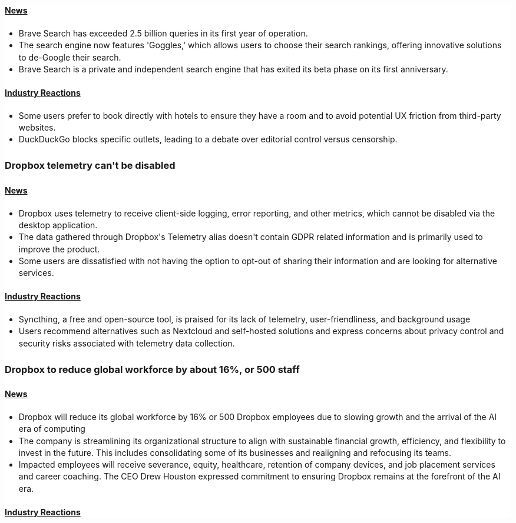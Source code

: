 #### [News](https://brave.com/search-independence/)

- Brave Search has exceeded 2.5 billion queries in its first year of operation.
- The search engine now features 'Goggles,' which allows users to choose their search rankings, offering innovative solutions to de-Google their search.
- Brave Search is a private and independent search engine that has exited its beta phase on its first anniversary.

#### [Industry Reactions](http://news.ycombinator.com/item?id=35730711)

- Some users prefer to book directly with hotels to ensure they have a room and to avoid potential UX friction from third-party websites.
- DuckDuckGo blocks specific outlets, leading to a debate over editorial control versus censorship.

### Dropbox telemetry can't be disabled

#### [News](https://www.dropboxforum.com/t5/Integrations/Why-So-Much-Telemetry/td-p/455961/page/3)

- Dropbox uses telemetry to receive client-side logging, error reporting, and other metrics, which cannot be disabled via the desktop application.
- The data gathered through Dropbox's Telemetry alias doesn't contain GDPR related information and is primarily used to improve the product.
- Some users are dissatisfied with not having the option to opt-out of sharing their information and are looking for alternative services.

#### [Industry Reactions](http://news.ycombinator.com/item?id=35724939)

- Syncthing, a free and open-source tool, is praised for its lack of telemetry, user-friendliness, and background usage
- Users recommend alternatives such as Nextcloud and self-hosted solutions and express concerns about privacy control and security risks associated with telemetry data collection.

### Dropbox to reduce global workforce by about 16%, or 500 staff

#### [News](https://blog.dropbox.com/topics/company/a-message-from-drew)

- Dropbox will reduce its global workforce by 16% or 500 Dropbox employees due to slowing growth and the arrival of the AI era of computing
- The company is streamlining its organizational structure to align with sustainable financial growth, efficiency, and flexibility to invest in the future. This includes consolidating some of its businesses and realigning and refocusing its teams.
- Impacted employees will receive severance, equity, healthcare, retention of company devices, and job placement services and career coaching. The CEO Drew Houston expressed commitment to ensuring Dropbox remains at the forefront of the AI era.

#### [Industry Reactions](http://news.ycombinator.com/item?id=35728216)
